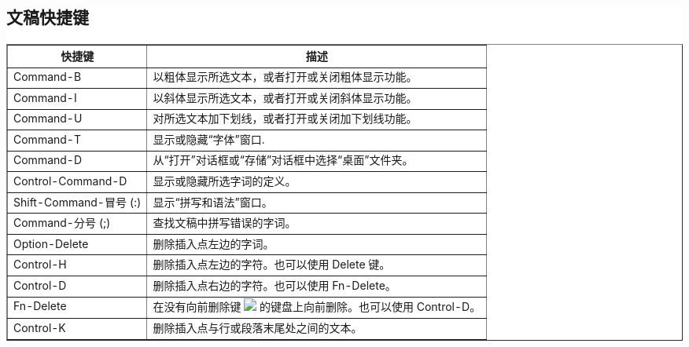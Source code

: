 </table>
</div>
</section><section id="text">
<h2>文稿快捷键</h2>
<div class="table-responsive">
<table border="1">
<tbody>
<tr>
<th>快捷键</th>
<th>描述</th>
</tr>
<tr>
<td>Command-B</td>
<td>以粗体显示所选文本，或者打开或关闭粗体显示功能。</td>
</tr>
<tr>
<td>Command-I</td>
<td>以斜体显示所选文本，或者打开或关闭斜体显示功能。</td>
</tr>
<tr>
<td>Command-U</td>
<td>对所选文本加下划线，或者打开或关闭加下划线功能。</td>
</tr>
<tr>
<td>Command-T</td>
<td>显示或隐藏“字体”窗口.</td>
</tr>
<tr>
<td>Command-D</td>
<td>从“打开”对话框或“存储”对话框中选择“桌面”文件夹。</td>
</tr>
<tr>
<td>Control-Command-D</td>
<td>显示或隐藏所选字词的定义。</td>
</tr>
<tr>
<td>Shift-Command-冒号 (:)</td>
<td>显示“拼写和语法”窗口。</td>
</tr>
<tr>
<td>Command-分号 (;)</td>
<td>查找文稿中拼写错误的字词。</td>
</tr>
<tr>
<td>Option-Delete</td>
<td>删除插入点左边的字词。</td>
</tr>
<tr>
<td>Control-H</td>
<td>删除插入点左边的字符。也可以使用 Delete 键。</td>
</tr>
<tr>
<td>Control-D</td>
<td>删除插入点右边的字符。也可以使用 Fn-Delete。</td>
</tr>
<tr>
<td>Fn-Delete</td>
<td>在没有向前删除键 <img src="https://support.apple.com/library/content/dam/edam/applecare/images/en_US/osx/modfdl.png" alt=" " width="20" data-hires="true" data-hires-status="replaced" /> 的键盘上向前删除。也可以使用 Control-D。</td>
</tr>
<tr>
<td>Control-K</td>
<td>删除插入点与行或段落末尾处之间的文本。</td>
</tr>